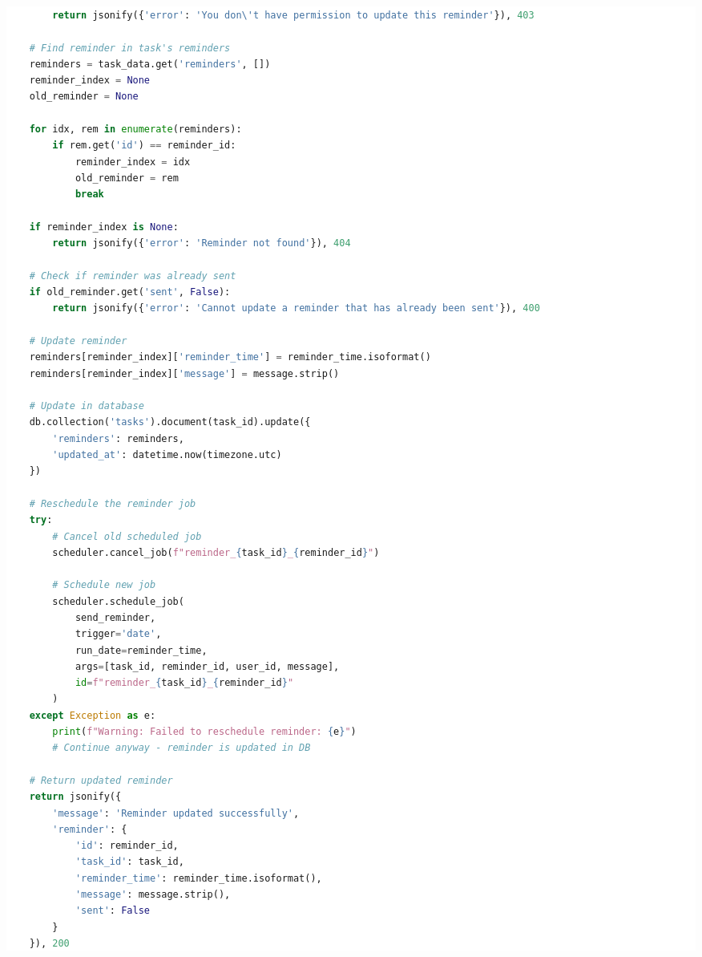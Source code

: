 ```python
        return jsonify({'error': 'You don\'t have permission to update this reminder'}), 403

    # Find reminder in task's reminders
    reminders = task_data.get('reminders', [])
    reminder_index = None
    old_reminder = None

    for idx, rem in enumerate(reminders):
        if rem.get('id') == reminder_id:
            reminder_index = idx
            old_reminder = rem
            break

    if reminder_index is None:
        return jsonify({'error': 'Reminder not found'}), 404

    # Check if reminder was already sent
    if old_reminder.get('sent', False):
        return jsonify({'error': 'Cannot update a reminder that has already been sent'}), 400

    # Update reminder
    reminders[reminder_index]['reminder_time'] = reminder_time.isoformat()
    reminders[reminder_index]['message'] = message.strip()

    # Update in database
    db.collection('tasks').document(task_id).update({
        'reminders': reminders,
        'updated_at': datetime.now(timezone.utc)
    })

    # Reschedule the reminder job
    try:
        # Cancel old scheduled job
        scheduler.cancel_job(f"reminder_{task_id}_{reminder_id}")

        # Schedule new job
        scheduler.schedule_job(
            send_reminder,
            trigger='date',
            run_date=reminder_time,
            args=[task_id, reminder_id, user_id, message],
            id=f"reminder_{task_id}_{reminder_id}"
        )
    except Exception as e:
        print(f"Warning: Failed to reschedule reminder: {e}")
        # Continue anyway - reminder is updated in DB

    # Return updated reminder
    return jsonify({
        'message': 'Reminder updated successfully',
        'reminder': {
            'id': reminder_id,
            'task_id': task_id,
            'reminder_time': reminder_time.isoformat(),
            'message': message.strip(),
            'sent': False
        }
    }), 200
```
